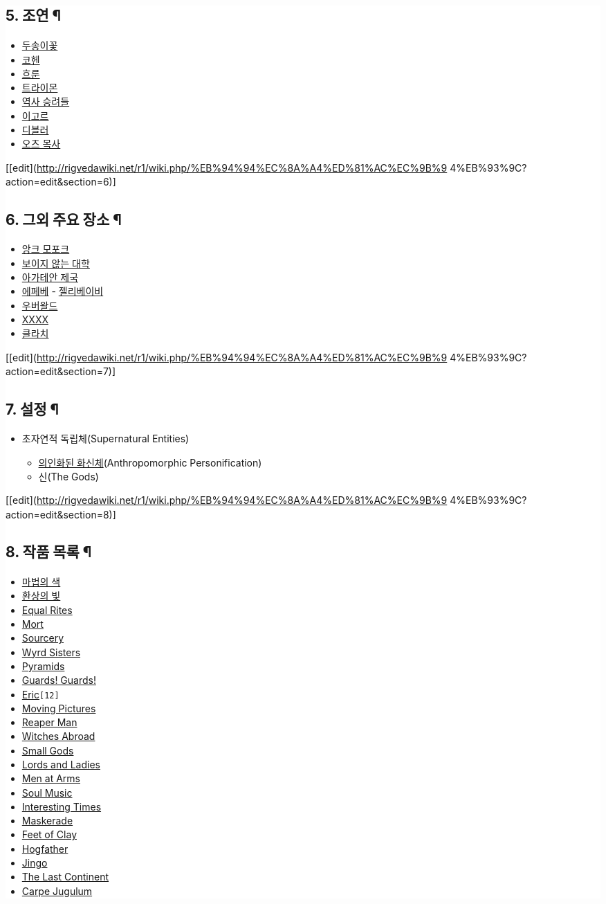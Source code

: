 ## 5. 조연 ¶

  * [두송이꽃](%EB%91%90%EC%86%A1%EC%9D%B4%EA%BD%83.md)
  * [코헨](%EC%BD%94%ED%97%A8.md)
  * [흐룬](%ED%9D%90%EB%A3%AC.md)
  * [트라이몬](%ED%8A%B8%EB%9D%BC%EC%9D%B4%EB%AA%AC.md)
  * [역사 승려들](%EC%97%AD%EC%82%AC%20%EC%8A%B9%EB%A0%A4%EB%93%A4.md)
  * [이고르](%EC%9D%B4%EA%B3%A0%EB%A5%B4.md)
  * [디블러](%EB%94%94%EB%B8%94%EB%9F%AC.md)
  * [오츠 목사](%EC%98%A4%EC%B8%A0%20%EB%AA%A9%EC%82%AC.md)  

[[edit](http://rigvedawiki.net/r1/wiki.php/%EB%94%94%EC%8A%A4%ED%81%AC%EC%9B%9
4%EB%93%9C?action=edit&section=6)]

## 6. 그외 주요 장소 ¶

  * [앙크 모포크](%EC%95%99%ED%81%AC%20%EB%AA%A8%ED%8F%AC%ED%81%AC.md)
  * [보이지 않는 대학](%EB%B3%B4%EC%9D%B4%EC%A7%80%20%EC%95%8A%EB%8A%94%20%EB%8C%80%ED%95%99.md)
  * [아가테안 제국](%EC%95%84%EA%B0%80%ED%85%8C%EC%95%88%20%EC%A0%9C%EA%B5%AD.md)
  * [에페베](%EC%97%90%ED%8E%98%EB%B2%A0.md) \- [젤리베이비](%EC%A0%A4%EB%A6%AC%EB%B2%A0%EC%9D%B4%EB%B9%84.md)
  * [우버왈드](%EC%9A%B0%EB%B2%84%EC%99%88%EB%93%9C.md)
  * [XXXX](XXXX.md)
  * [클라치](%ED%81%B4%EB%9D%BC%EC%B9%98.md)  

[[edit](http://rigvedawiki.net/r1/wiki.php/%EB%94%94%EC%8A%A4%ED%81%AC%EC%9B%9
4%EB%93%9C?action=edit&section=7)]

## 7. 설정 ¶

  * 초자연적 독립체(Supernatural Entities)  

    * [의인화된 화신체](%EC%9D%98%EC%9D%B8%ED%99%94%EB%90%9C%20%ED%99%94%EC%8B%A0%EC%B2%B4.md)(Anthropomorphic Personification)
    * 신(The Gods)  

[[edit](http://rigvedawiki.net/r1/wiki.php/%EB%94%94%EC%8A%A4%ED%81%AC%EC%9B%9
4%EB%93%9C?action=edit&section=8)]

## 8. 작품 목록 ¶

  * [마법의 색](%EB%A7%88%EB%B2%95%EC%9D%98%20%EC%83%89.md)
  * [환상의 빛](%ED%99%98%EC%83%81%EC%9D%98%20%EB%B9%9B.md)
  * [Equal Rites](Equal%20Rites.md)
  * [Mort](Mort.md)
  * [Sourcery](Sourcery.md)
  * [Wyrd Sisters](Wyrd%20Sisters.md)
  * [Pyramids](Pyramids.md)
  * [Guards! Guards!](Guards%21%20Guards%21.md)
  * [Eric](Eric.md)`[12]`
  * [Moving Pictures](Moving%20Pictures.md)
  * [Reaper Man](Reaper%20Man.md)
  * [Witches Abroad](Witches%20Abroad.md)
  * [Small Gods](Small%20Gods.md)
  * [Lords and Ladies](Lords%20and%20Ladies.md)
  * [Men at Arms](Men%20at%20Arms.md)
  * [Soul Music](Soul%20Music.md)
  * [Interesting Times](Interesting%20Times.md)
  * [Maskerade](Maskerade.md)
  * [Feet of Clay](Feet%20of%20Clay.md)
  * [Hogfather](Hogfather.md)
  * [Jingo](Jingo.md)
  * [The Last Continent](The%20Last%20Continent.md)
  * [Carpe Jugulum](Carpe%20Jugulum.md)